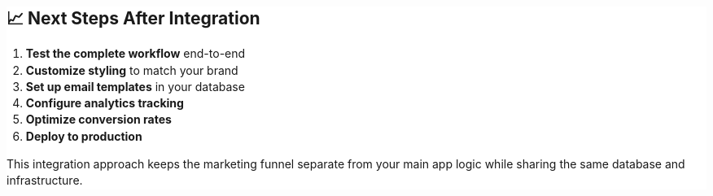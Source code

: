 ## 📈 **Next Steps After Integration**

1. **Test the complete workflow** end-to-end
2. **Customize styling** to match your brand
3. **Set up email templates** in your database
4. **Configure analytics tracking**
5. **Optimize conversion rates**
6. **Deploy to production**

This integration approach keeps the marketing funnel separate from your main app logic while sharing the same database and infrastructure. 